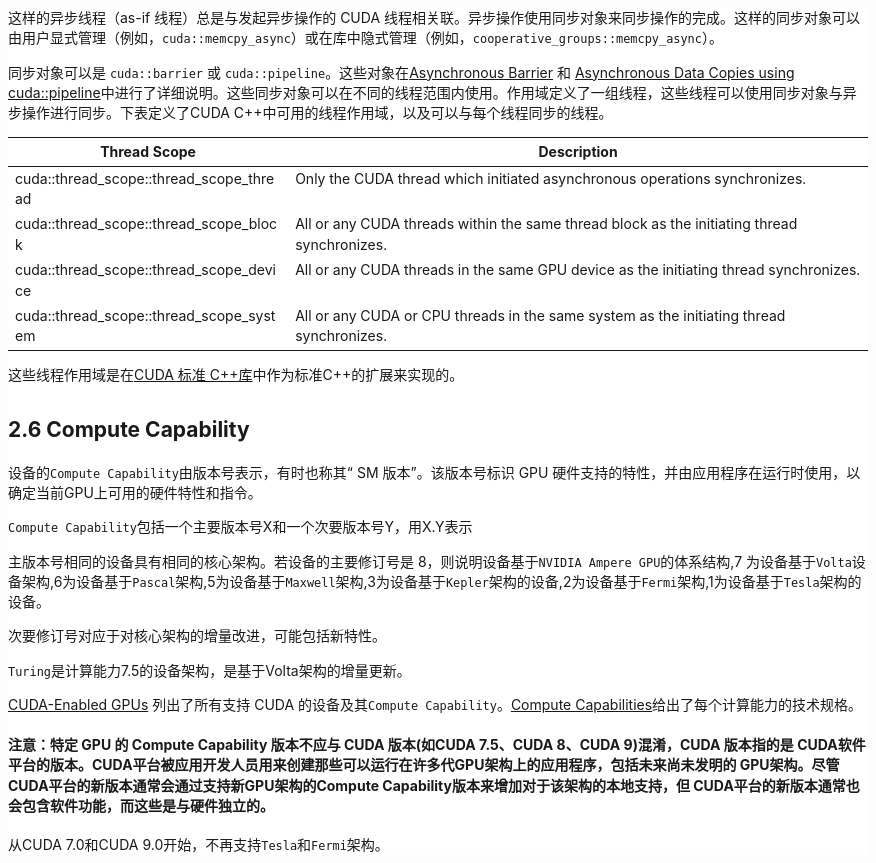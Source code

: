 这样的异步线程（as-if 线程）总是与发起异步操作的 CUDA 线程相关联。异步操作使用同步对象来同步操作的完成。这样的同步对象可以由用户显式管理（例如，`cuda::memcpy_async`）或在库中隐式管理（例如，`cooperative_groups::memcpy_async`）。

同步对象可以是 `cuda::barrier` 或 `cuda::pipeline`。这些对象在[Asynchronous Barrier](https://docs.nvidia.com/cuda/cuda-c-programming-guide/index.html#aw-barrier) 和 [Asynchronous Data Copies using cuda::pipeline](https://docs.nvidia.com/cuda/cuda-c-programming-guide/index.html#memcpy_async_pipeline)中进行了详细说明。这些同步对象可以在不同的线程范围内使用。作用域定义了一组线程，这些线程可以使用同步对象与异步操作进行同步。下表定义了CUDA C++中可用的线程作用域，以及可以与每个线程同步的线程。


| Thread Scope	| Description |
| ----| ----|
|cuda::thread_scope::thread_scope_thread|	Only the CUDA thread which initiated asynchronous operations synchronizes.|
|cuda::thread_scope::thread_scope_block	|All or any CUDA threads within the same thread block as the initiating thread synchronizes.|
|cuda::thread_scope::thread_scope_device|	All or any CUDA threads in the same GPU device as the initiating thread synchronizes.|
|cuda::thread_scope::thread_scope_system|	All or any CUDA or CPU threads in the same system as the initiating thread synchronizes.|

这些线程作用域是在[CUDA 标准 C++库](https://nvidia.github.io/libcudacxx/extended_api/thread_scopes.html)中作为标准C++的扩展来实现的。

## 2.6 Compute Capability
设备的`Compute Capability`由版本号表示，有时也称其“ SM 版本”。该版本号标识 GPU 硬件支持的特性，并由应用程序在运行时使用，以确定当前GPU上可用的硬件特性和指令。

`Compute Capability`包括一个主要版本号X和一个次要版本号Y，用X.Y表示

主版本号相同的设备具有相同的核心架构。若设备的主要修订号是 8，则说明设备基于`NVIDIA Ampere GPU`的体系结构,7 为设备基于`Volta`设备架构,6为设备基于`Pascal`架构,5为设备基于`Maxwell`架构,3为设备基于`Kepler`架构的设备,2为设备基于`Fermi`架构,1为设备基于`Tesla`架构的设备。

次要修订号对应于对核心架构的增量改进，可能包括新特性。

`Turing`是计算能力7.5的设备架构，是基于Volta架构的增量更新。

[CUDA-Enabled GPUs](https://docs.nvidia.com/cuda/cuda-c-programming-guide/index.html#cuda-enabled-gpus) 列出了所有支持 CUDA 的设备及其`Compute Capability`。[Compute Capabilities](https://docs.nvidia.com/cuda/cuda-c-programming-guide/index.html#compute-capabilities)给出了每个计算能力的技术规格。

#### 注意：特定 GPU 的 Compute Capability 版本不应与 CUDA 版本(如CUDA 7.5、CUDA 8、CUDA 9)混淆，CUDA 版本指的是 CUDA软件平台的版本。CUDA平台被应用开发人员用来创建那些可以运行在许多代GPU架构上的应用程序，包括未来尚未发明的 GPU架构。尽管CUDA平台的新版本通常会通过支持新GPU架构的Compute Capability版本来增加对于该架构的本地支持，但 CUDA平台的新版本通常也会包含软件功能，而这些是与硬件独立的。
从CUDA 7.0和CUDA 9.0开始，不再支持`Tesla`和`Fermi`架构。